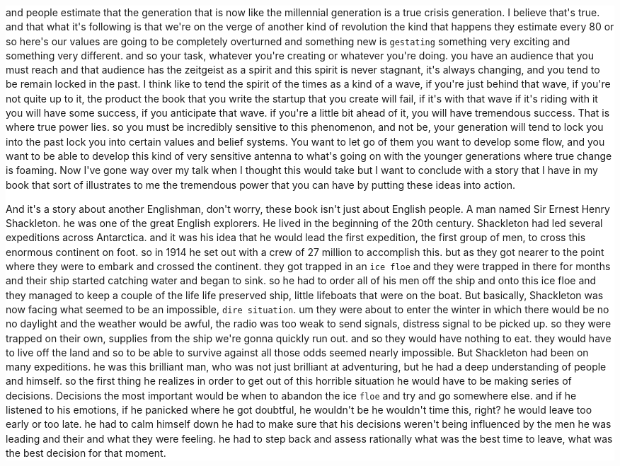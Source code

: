 and people estimate that the generation that is now like the millennial generation is a true crisis generation. I believe that's true. and that what it's following is that we're on the verge of another kind of revolution the kind that happens they estimate every 80 or so here's our values are going to be completely overturned and something new is `gestating` something very exciting and something very different. and so your task, whatever you're creating or whatever you're doing. you have an audience that you must reach and that audience has the zeitgeist as a spirit and this spirit is never stagnant, it's always changing, and you tend to be remain locked in the past. I think like to tend the spirit of the times as a kind of a wave, if you're just behind that wave, if you're not quite up to it, the product the book that you write the startup that you create will fail, if it's with that wave if it's riding with it you will have some success, if you anticipate that wave. if you're a little bit ahead of it, you will have tremendous success. That is where true power lies. so you must be incredibly sensitive to this phenomenon, and not be, your generation will tend to lock you into the past lock you into certain values and belief systems. You want to let go of them you want to develop some flow, and you want to be able to develop this kind of very sensitive antenna to what's going on with the younger generations where true change is foaming. Now I've gone way over my talk when I thought this would take but I want to conclude with a story that I have in my book that sort of illustrates to me the tremendous power that you can have by putting these ideas into action. 

And it's a story about another Englishman, don't worry, these book isn't just about English people. A man named Sir Ernest Henry Shackleton. he was one of the great English explorers. He lived in the beginning of the 20th century. Shackleton had led several expeditions across Antarctica. and it was his idea that he would lead the first expedition, the first group of men, to cross this enormous continent on foot. so in 1914 he set out with a crew of 27 million to accomplish this. but as they got nearer to the point where they were to embark and crossed the continent. they got trapped in an `ice floe` and they were trapped in there for months and their ship started catching water and began to sink. so he had to order all of his men off the ship and onto this ice floe and they managed to keep a couple of the life life preserved ship, little lifeboats that were on the boat. But basically, Shackleton was now facing what seemed to be an impossible, `dire situation`. um they were about to enter the winter in which there would be no no daylight and the weather would be awful, the radio was too weak to send signals, distress signal to be picked up. so they were trapped on their own, supplies from the ship we're gonna quickly run out. and so they would have nothing to eat. they would have to live off the land and so to be able to survive against all those odds seemed nearly impossible. But Shackleton had been on many expeditions. he was this brilliant man, who was not just brilliant at adventuring, but he had a deep understanding of people and himself. so the first thing he realizes in order to get out of this horrible situation he would have to be making series of decisions. Decisions the most important would be when to abandon the ice `floe` and try and go somewhere else. and if he listened to his emotions, if he panicked where he got doubtful, he wouldn't be he wouldn't time this, right? he would leave too early or too late. he had to calm himself down he had to make sure that his decisions weren't being influenced by the men he was leading and their and what they were feeling. he had to step back and assess rationally what was the best time to leave, what was the best decision for that moment. 

